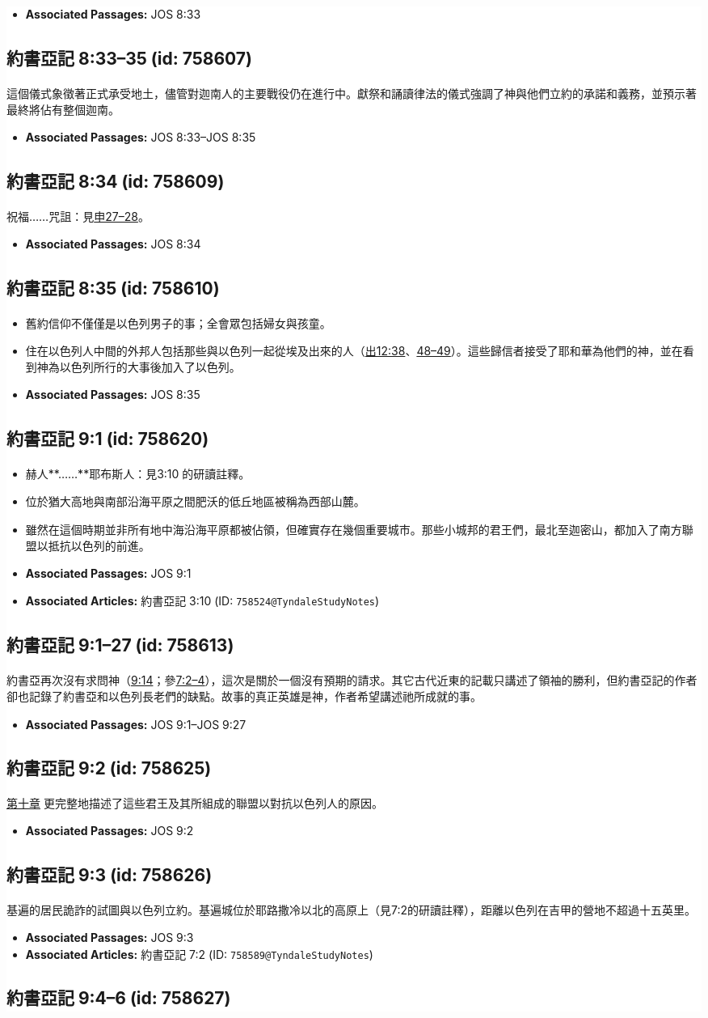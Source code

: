 * **Associated Passages:** JOS 8:33

## 約書亞記 8:33–35 (id: 758607)

這個儀式象徵著正式承受地土，儘管對迦南人的主要戰役仍在進行中。獻祭和誦讀律法的儀式強調了神與他們立約的承諾和義務，並預示著最終將佔有整個迦南。

* **Associated Passages:** JOS 8:33–JOS 8:35

## 約書亞記 8:34 (id: 758609)

祝福……咒詛：見[申27–28](https://ref.ly/Deut27:1-Deut28:68)。

* **Associated Passages:** JOS 8:34

## 約書亞記 8:35 (id: 758610)

* 舊約信仰不僅僅是以色列男子的事；全會眾包括婦女與孩童。
* 住在以色列人中間的外邦人包括那些與以色列一起從埃及出來的人（[出12:38](https://ref.ly/Exod12:38)、[48–49](https://ref.ly/Exod12:48-Exod12:49)）。這些歸信者接受了耶和華為他們的神，並在看到神為以色列所行的大事後加入了以色列。

* **Associated Passages:** JOS 8:35

## 約書亞記 9:1 (id: 758620)

* 赫人**……**耶布斯人：見3:10 的研讀註釋。
* 位於猶大高地與南部沿海平原之間肥沃的低丘地區被稱為西部山麓。
* 雖然在這個時期並非所有地中海沿海平原都被佔領，但確實存在幾個重要城市。那些小城邦的君王們，最北至迦密山，都加入了南方聯盟以抵抗以色列的前進。

* **Associated Passages:** JOS 9:1
* **Associated Articles:** 約書亞記 3:10 (ID: `758524@TyndaleStudyNotes`)

## 約書亞記 9:1–27 (id: 758613)

約書亞再次沒有求問神（[9:14](https://ref.ly/Josh9:14)；參[7:2–4](https://ref.ly/Josh7:2-Josh7:4)），這次是關於一個沒有預期的請求。其它古代近東的記載只講述了領袖的勝利，但約書亞記的作者卻也記錄了約書亞和以色列長老們的缺點。故事的真正英雄是神，作者希望講述祂所成就的事。

* **Associated Passages:** JOS 9:1–JOS 9:27

## 約書亞記 9:2 (id: 758625)

[第十章](https://ref.ly/Josh10:1-Josh10:43) 更完整地描述了這些君王及其所組成的聯盟以對抗以色列人的原因。

* **Associated Passages:** JOS 9:2

## 約書亞記 9:3 (id: 758626)

基遍的居民詭詐的試圖與以色列立約。基遍城位於耶路撒冷以北的高原上（見7:2的研讀註釋），距離以色列在吉甲的營地不超過十五英里。

* **Associated Passages:** JOS 9:3
* **Associated Articles:** 約書亞記 7:2 (ID: `758589@TyndaleStudyNotes`)

## 約書亞記 9:4–6 (id: 758627)
